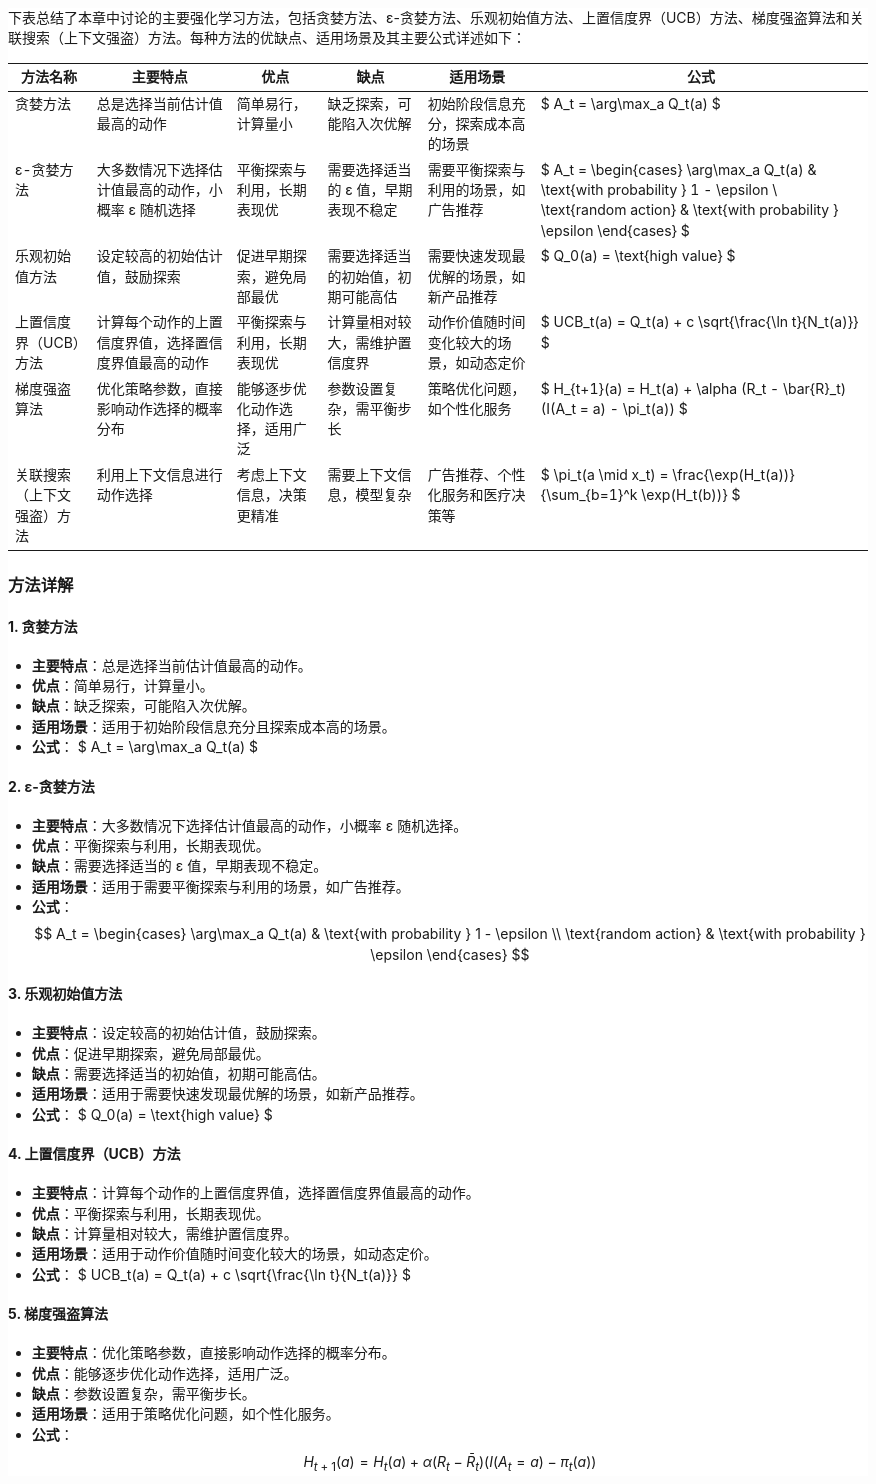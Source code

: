 下表总结了本章中讨论的主要强化学习方法，包括贪婪方法、ε-贪婪方法、乐观初始值方法、上置信度界（UCB）方法、梯度强盗算法和关联搜索（上下文强盗）方法。每种方法的优缺点、适用场景及其主要公式详述如下：

| 方法名称 | 主要特点 | 优点 | 缺点 | 适用场景 | 公式 |
| --- | --- | --- | --- | --- | --- |
| 贪婪方法 | 总是选择当前估计值最高的动作 | 简单易行，计算量小 | 缺乏探索，可能陷入次优解 | 初始阶段信息充分，探索成本高的场景 | $ A_t = \arg\max_a Q_t(a) $ |
| ε-贪婪方法 | 大多数情况下选择估计值最高的动作，小概率 ε 随机选择 | 平衡探索与利用，长期表现优 | 需要选择适当的 ε 值，早期表现不稳定 | 需要平衡探索与利用的场景，如广告推荐 | $ A_t = \begin{cases} \arg\max_a Q_t(a) & \text{with probability } 1 - \epsilon \\ \text{random action} & \text{with probability } \epsilon \end{cases} $ |
| 乐观初始值方法 | 设定较高的初始估计值，鼓励探索 | 促进早期探索，避免局部最优 | 需要选择适当的初始值，初期可能高估 | 需要快速发现最优解的场景，如新产品推荐 | $ Q_0(a) = \text{high value} $ |
| 上置信度界（UCB）方法 | 计算每个动作的上置信度界值，选择置信度界值最高的动作 | 平衡探索与利用，长期表现优 | 计算量相对较大，需维护置信度界 | 动作价值随时间变化较大的场景，如动态定价 | $ UCB_t(a) = Q_t(a) + c \sqrt{\frac{\ln t}{N_t(a)}} $ |
| 梯度强盗算法 | 优化策略参数，直接影响动作选择的概率分布 | 能够逐步优化动作选择，适用广泛 | 参数设置复杂，需平衡步长 | 策略优化问题，如个性化服务 | $ H_{t+1}(a) = H_t(a) + \alpha (R_t - \bar{R}_t) (I(A_t = a) - \pi_t(a)) $ |
| 关联搜索（上下文强盗）方法 | 利用上下文信息进行动作选择 | 考虑上下文信息，决策更精准 | 需要上下文信息，模型复杂 | 广告推荐、个性化服务和医疗决策等 | $ \pi_t(a \mid x_t) = \frac{\exp(H_t(a))}{\sum_{b=1}^k \exp(H_t(b))} $ |

### 方法详解

#### 1. 贪婪方法
- **主要特点**：总是选择当前估计值最高的动作。
- **优点**：简单易行，计算量小。
- **缺点**：缺乏探索，可能陷入次优解。
- **适用场景**：适用于初始阶段信息充分且探索成本高的场景。
- **公式**： $ A_t = \arg\max_a Q_t(a) $

#### 2. ε-贪婪方法
- **主要特点**：大多数情况下选择估计值最高的动作，小概率 ε 随机选择。
- **优点**：平衡探索与利用，长期表现优。
- **缺点**：需要选择适当的 ε 值，早期表现不稳定。
- **适用场景**：适用于需要平衡探索与利用的场景，如广告推荐。
- **公式**： 
$$ A_t = \begin{cases} \arg\max_a Q_t(a) & \text{with probability } 1 - \epsilon \\ \text{random action} & \text{with probability } \epsilon \end{cases} $$

#### 3. 乐观初始值方法
- **主要特点**：设定较高的初始估计值，鼓励探索。
- **优点**：促进早期探索，避免局部最优。
- **缺点**：需要选择适当的初始值，初期可能高估。
- **适用场景**：适用于需要快速发现最优解的场景，如新产品推荐。
- **公式**： $ Q_0(a) = \text{high value} $

#### 4. 上置信度界（UCB）方法
- **主要特点**：计算每个动作的上置信度界值，选择置信度界值最高的动作。
- **优点**：平衡探索与利用，长期表现优。
- **缺点**：计算量相对较大，需维护置信度界。
- **适用场景**：适用于动作价值随时间变化较大的场景，如动态定价。
- **公式**： $ UCB_t(a) = Q_t(a) + c \sqrt{\frac{\ln t}{N_t(a)}} $

#### 5. 梯度强盗算法
- **主要特点**：优化策略参数，直接影响动作选择的概率分布。
- **优点**：能够逐步优化动作选择，适用广泛。
- **缺点**：参数设置复杂，需平衡步长。
- **适用场景**：适用于策略优化问题，如个性化服务。
- **公式**： 
$$ H_{t+1}(a) = H_t(a) + \alpha (R_t - \bar{R}_t) (I(A_t = a) - \pi_t(a)) $$
